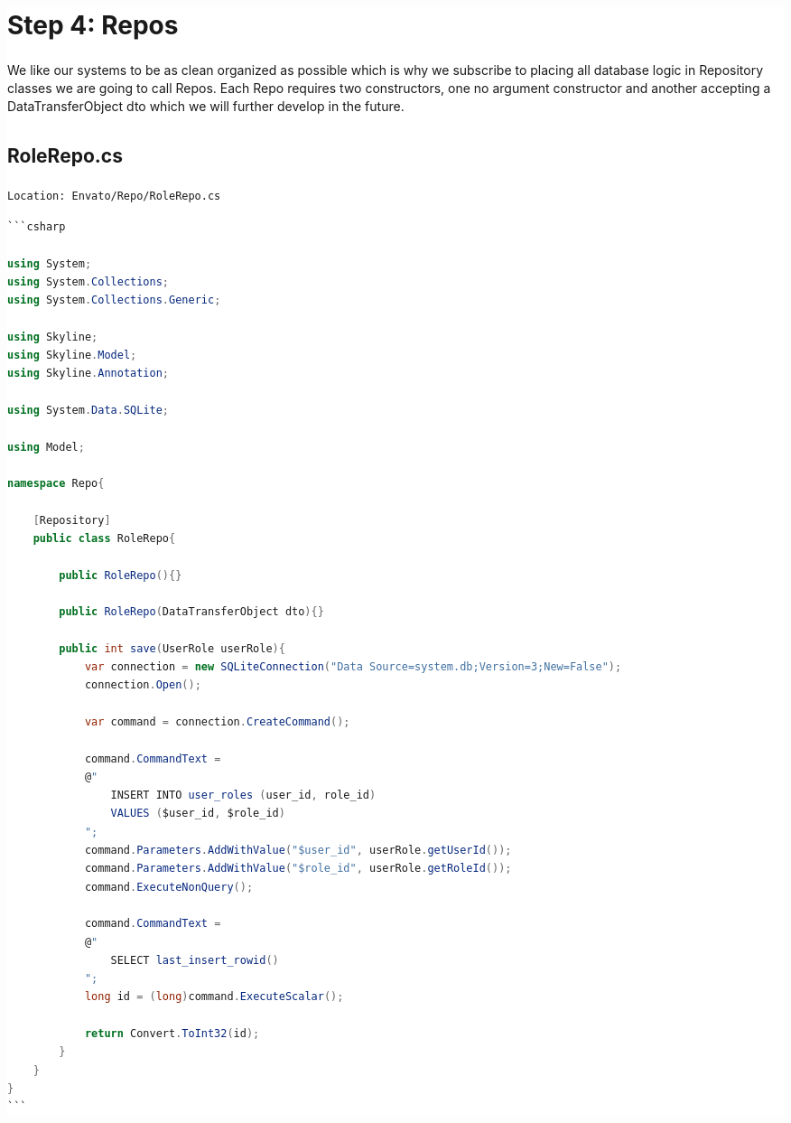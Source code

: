 # Step 4: Repos

We like our systems to be as clean organized as possible which is why we subscribe to placing all database logic in Repository classes we are going to call Repos. Each Repo requires two constructors, one no argument constructor and another accepting a DataTransferObject dto which we will further develop in the future.&#x20;

## RoleRepo.cs

`Location: Envato/Repo/RoleRepo.cs`

````csharp
```csharp

using System;
using System.Collections;
using System.Collections.Generic;

using Skyline;
using Skyline.Model;
using Skyline.Annotation;

using System.Data.SQLite;

using Model;

namespace Repo{

    [Repository]
    public class RoleRepo{

        public RoleRepo(){}

        public RoleRepo(DataTransferObject dto){}

        public int save(UserRole userRole){
            var connection = new SQLiteConnection("Data Source=system.db;Version=3;New=False");
            connection.Open();
            
            var command = connection.CreateCommand();

            command.CommandText =
            @"
                INSERT INTO user_roles (user_id, role_id)
                VALUES ($user_id, $role_id)
            ";
            command.Parameters.AddWithValue("$user_id", userRole.getUserId());
            command.Parameters.AddWithValue("$role_id", userRole.getRoleId());
            command.ExecuteNonQuery();

            command.CommandText =
            @"
                SELECT last_insert_rowid()
            ";
            long id = (long)command.ExecuteScalar();
            
            return Convert.ToInt32(id);
        }    
    }
}
```
````
